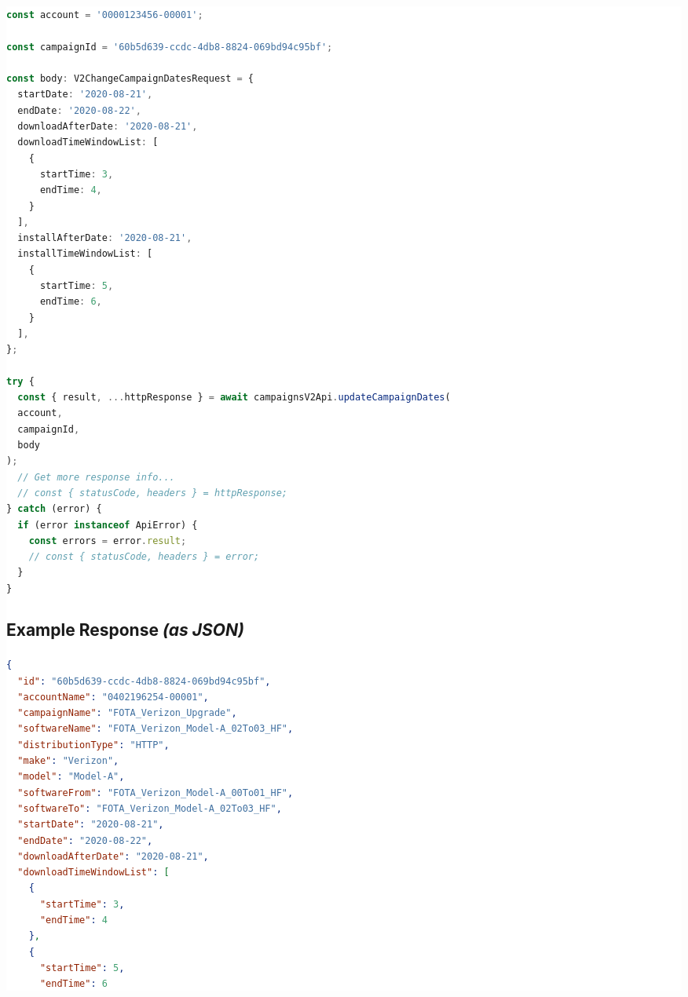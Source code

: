 ```ts
const account = '0000123456-00001';

const campaignId = '60b5d639-ccdc-4db8-8824-069bd94c95bf';

const body: V2ChangeCampaignDatesRequest = {
  startDate: '2020-08-21',
  endDate: '2020-08-22',
  downloadAfterDate: '2020-08-21',
  downloadTimeWindowList: [
    {
      startTime: 3,
      endTime: 4,
    }
  ],
  installAfterDate: '2020-08-21',
  installTimeWindowList: [
    {
      startTime: 5,
      endTime: 6,
    }
  ],
};

try {
  const { result, ...httpResponse } = await campaignsV2Api.updateCampaignDates(
  account,
  campaignId,
  body
);
  // Get more response info...
  // const { statusCode, headers } = httpResponse;
} catch (error) {
  if (error instanceof ApiError) {
    const errors = error.result;
    // const { statusCode, headers } = error;
  }
}
```

## Example Response *(as JSON)*

```json
{
  "id": "60b5d639-ccdc-4db8-8824-069bd94c95bf",
  "accountName": "0402196254-00001",
  "campaignName": "FOTA_Verizon_Upgrade",
  "softwareName": "FOTA_Verizon_Model-A_02To03_HF",
  "distributionType": "HTTP",
  "make": "Verizon",
  "model": "Model-A",
  "softwareFrom": "FOTA_Verizon_Model-A_00To01_HF",
  "softwareTo": "FOTA_Verizon_Model-A_02To03_HF",
  "startDate": "2020-08-21",
  "endDate": "2020-08-22",
  "downloadAfterDate": "2020-08-21",
  "downloadTimeWindowList": [
    {
      "startTime": 3,
      "endTime": 4
    },
    {
      "startTime": 5,
      "endTime": 6
```